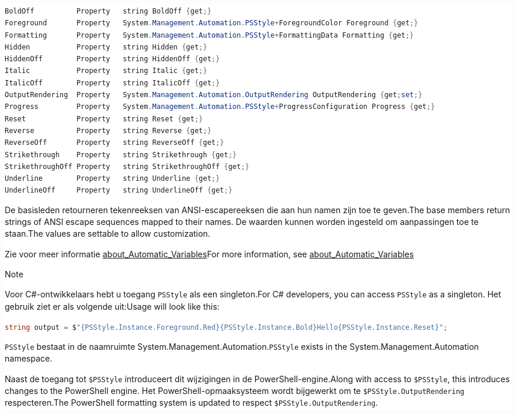 ```powershell
BoldOff          Property   string BoldOff {get;}
Foreground       Property   System.Management.Automation.PSStyle+ForegroundColor Foreground {get;}
Formatting       Property   System.Management.Automation.PSStyle+FormattingData Formatting {get;}
Hidden           Property   string Hidden {get;}
HiddenOff        Property   string HiddenOff {get;}
Italic           Property   string Italic {get;}
ItalicOff        Property   string ItalicOff {get;}
OutputRendering  Property   System.Management.Automation.OutputRendering OutputRendering {get;set;}
Progress         Property   System.Management.Automation.PSStyle+ProgressConfiguration Progress {get;}
Reset            Property   string Reset {get;}
Reverse          Property   string Reverse {get;}
ReverseOff       Property   string ReverseOff {get;}
Strikethrough    Property   string Strikethrough {get;}
StrikethroughOff Property   string StrikethroughOff {get;}
Underline        Property   string Underline {get;}
UnderlineOff     Property   string UnderlineOff {get;}
```

<span data-ttu-id="f93ae-145">De basisleden retourneren tekenreeksen van ANSI-escapereeksen die aan hun namen zijn toe te geven.</span><span class="sxs-lookup"><span data-stu-id="f93ae-145">The base members return strings of ANSI escape sequences mapped to their names.</span></span> <span data-ttu-id="f93ae-146">De waarden kunnen worden ingesteld om aanpassingen toe te staan.</span><span class="sxs-lookup"><span data-stu-id="f93ae-146">The values are settable to allow customization.</span></span>

<span data-ttu-id="f93ae-147">Zie voor meer informatie [about_Automatic_Variables](/powershell/module/Microsoft.PowerShell.Core/About/about_Automatic_Variables.md)</span><span class="sxs-lookup"><span data-stu-id="f93ae-147">For more information, see [about_Automatic_Variables](/powershell/module/Microsoft.PowerShell.Core/About/about_Automatic_Variables.md)</span></span>

> [!NOTE]
> <span data-ttu-id="f93ae-148">Voor C#-ontwikkelaars hebt u toegang `PSStyle` als een singleton.</span><span class="sxs-lookup"><span data-stu-id="f93ae-148">For C# developers, you can access `PSStyle` as a singleton.</span></span> <span data-ttu-id="f93ae-149">Het gebruik ziet er als volgende uit:</span><span class="sxs-lookup"><span data-stu-id="f93ae-149">Usage will look like this:</span></span>
>
> ```csharp
> string output = $"{PSStyle.Instance.Foreground.Red}{PSStyle.Instance.Bold}Hello{PSStyle.Instance.Reset}";
> ```
>
> <span data-ttu-id="f93ae-150">`PSStyle` bestaat in de naamruimte System.Management.Automation.</span><span class="sxs-lookup"><span data-stu-id="f93ae-150">`PSStyle` exists in the System.Management.Automation namespace.</span></span>

<span data-ttu-id="f93ae-151">Naast de toegang tot `$PSStyle` introduceert dit wijzigingen in de PowerShell-engine.</span><span class="sxs-lookup"><span data-stu-id="f93ae-151">Along with access to `$PSStyle`, this introduces changes to the PowerShell engine.</span></span> <span data-ttu-id="f93ae-152">Het PowerShell-opmaaksysteem wordt bijgewerkt om te `$PSStyle.OutputRendering` respecteren.</span><span class="sxs-lookup"><span data-stu-id="f93ae-152">The PowerShell formatting system is updated to respect `$PSStyle.OutputRendering`.</span></span>
